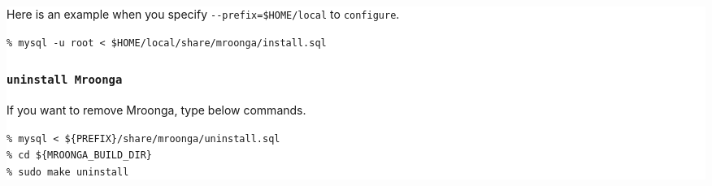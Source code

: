 Here is an example when you specify `--prefix=$HOME/local` to
`configure`.

```console
% mysql -u root < $HOME/local/share/mroonga/install.sql
```

### `uninstall Mroonga`

If you want to remove Mroonga,
type below commands.

```console
% mysql < ${PREFIX}/share/mroonga/uninstall.sql
% cd ${MROONGA_BUILD_DIR}
% sudo make uninstall
```
